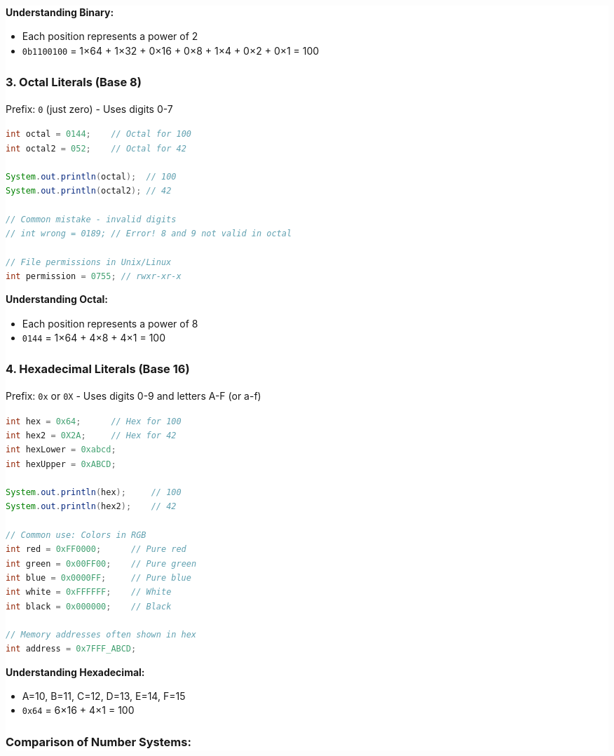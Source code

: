 **Understanding Binary:**
- Each position represents a power of 2
- `0b1100100` = 1×64 + 1×32 + 0×16 + 0×8 + 1×4 + 0×2 + 0×1 = 100

### **3. Octal Literals (Base 8)**
Prefix: `0` (just zero) - Uses digits 0-7

```java
int octal = 0144;    // Octal for 100
int octal2 = 052;    // Octal for 42

System.out.println(octal);  // 100
System.out.println(octal2); // 42

// Common mistake - invalid digits
// int wrong = 0189; // Error! 8 and 9 not valid in octal

// File permissions in Unix/Linux
int permission = 0755; // rwxr-xr-x
```

**Understanding Octal:**
- Each position represents a power of 8
- `0144` = 1×64 + 4×8 + 4×1 = 100

### **4. Hexadecimal Literals (Base 16)**
Prefix: `0x` or `0X` - Uses digits 0-9 and letters A-F (or a-f)

```java
int hex = 0x64;      // Hex for 100
int hex2 = 0X2A;     // Hex for 42
int hexLower = 0xabcd;
int hexUpper = 0xABCD;

System.out.println(hex);     // 100
System.out.println(hex2);    // 42

// Common use: Colors in RGB
int red = 0xFF0000;      // Pure red
int green = 0x00FF00;    // Pure green
int blue = 0x0000FF;     // Pure blue
int white = 0xFFFFFF;    // White
int black = 0x000000;    // Black

// Memory addresses often shown in hex
int address = 0x7FFF_ABCD;
```

**Understanding Hexadecimal:**
- A=10, B=11, C=12, D=13, E=14, F=15
- `0x64` = 6×16 + 4×1 = 100

### **Comparison of Number Systems:**
